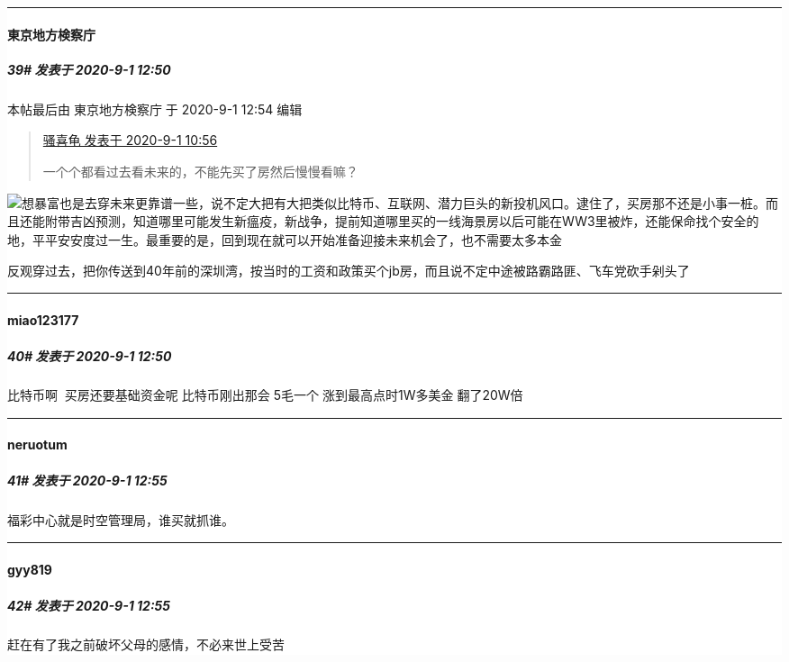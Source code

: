 


*****

####  東京地方検察庁  
##### 39#       发表于 2020-9-1 12:50



 本帖最后由 東京地方検察庁 于 2020-9-1 12:54 编辑 
<blockquote><a href="httphttps://bbs.saraba1st.com/2b/forum.php?mod=redirect&amp;goto=findpost&amp;pid=48608794&amp;ptid=1957572" target="_blank">骚喜龟 发表于 2020-9-1 10:56</a>

一个个都看过去看未来的，不能先买了房然后慢慢看嘛？</blockquote>
<img src="https://static.saraba1st.com/image/smiley/face2017/067.png" referrerpolicy="no-referrer">想暴富也是去穿未来更靠谱一些，说不定大把有大把类似比特币、互联网、潜力巨头的新投机风口。逮住了，买房那不还是小事一桩。而且还能附带吉凶预测，知道哪里可能发生新瘟疫，新战争，提前知道哪里买的一线海景房以后可能在WW3里被炸，还能保命找个安全的地，平平安安度过一生。最重要的是，回到现在就可以开始准备迎接未来机会了，也不需要太多本金


反观穿过去，把你传送到40年前的深圳湾，按当时的工资和政策买个jb房，而且说不定中途被路霸路匪、飞车党砍手剁头了







*****

####  miao123177  
##### 40#       发表于 2020-9-1 12:50




比特币啊  买房还要基础资金呢 比特币刚出那会 5毛一个 涨到最高点时1W多美金 翻了20W倍







*****

####  neruotum  
##### 41#       发表于 2020-9-1 12:55




福彩中心就是时空管理局，谁买就抓谁。







*****

####  gyy819  
##### 42#       发表于 2020-9-1 12:55




赶在有了我之前破坏父母的感情，不必来世上受苦
